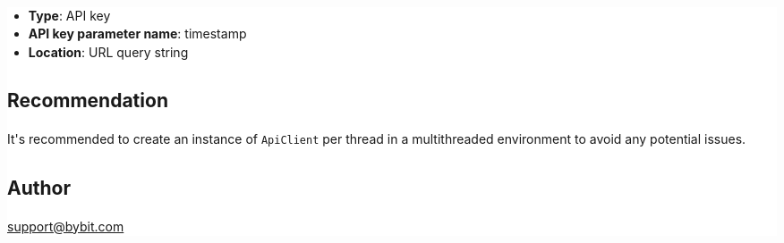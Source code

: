 - **Type**: API key
- **API key parameter name**: timestamp
- **Location**: URL query string


## Recommendation

It's recommended to create an instance of `ApiClient` per thread in a multithreaded environment to avoid any potential issues.

## Author

support@bybit.com

